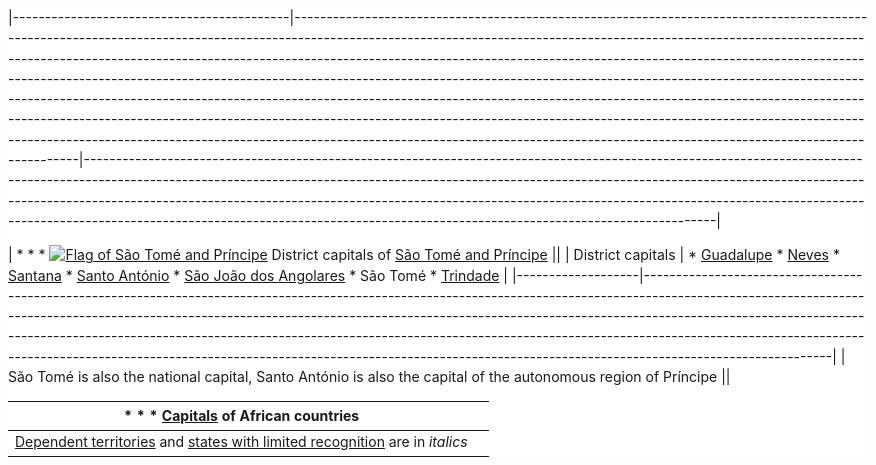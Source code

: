 |-------------------------------------------|----------------------------------------------------------------------------------------------------------------------------------------------------------------------------------------------------------------------------------------------------------------------------------------------------------------------------------------------------------------------------------------------------------------------------------------------------------------------------------------------------------------------------------------------------------------------------------------------------------------------------------------------------------------------------------------------------------------------------------------------------------------------------------------------------------------------------------------------------------------------------------------------------------------------------------|-----------------------------------------------------------------------------------------------------------------------------------------------------------------------------------------------------------------------------------------------------------------------------------------------------------------------------------------------------------------------------------------------------------------------------------------------------------------------------------------------------------------|

| * [](/wiki/Template:STP-Capitals "Template:STP-Capitals") * [](/wiki/Template_talk:STP-Capitals "Template talk:STP-Capitals") * [](/wiki/Special:EditPage/Template:STP-Capitals "Special:EditPage/Template:STP-Capitals") [![Flag of São Tomé and Príncipe](//upload.wikimedia.org/wikipedia/commons/thumb/0/0a/Flag_of_S%C3%A3o_Tom%C3%A9_and_Pr%C3%ADncipe.svg/32px-Flag_of_S%C3%A3o_Tom%C3%A9_and_Pr%C3%ADncipe.svg.png)](/wiki/File:Flag_of_S%C3%A3o_Tom%C3%A9_and_Pr%C3%ADncipe.svg "Flag of São Tomé and Príncipe") District capitals of [São Tomé and Príncipe](/wiki/S%C3%A3o_Tom%C3%A9_and_Pr%C3%ADncipe "São Tomé and Príncipe") ||
| District capitals | * [Guadalupe](/wiki/Guadalupe,_S%C3%A3o_Tom%C3%A9_and_Pr%C3%ADncipe "Guadalupe, São Tomé and Príncipe") * [Neves](/wiki/Neves,_S%C3%A3o_Tom%C3%A9_and_Pr%C3%ADncipe "Neves, São Tomé and Príncipe") * [Santana](/wiki/Santana,_S%C3%A3o_Tom%C3%A9_and_Pr%C3%ADncipe "Santana, São Tomé and Príncipe") * [Santo António](/wiki/Santo_Ant%C3%B3nio "Santo António") * [São João dos Angolares](/wiki/S%C3%A3o_Jo%C3%A3o_dos_Angolares "São João dos Angolares") * São Tomé * [Trindade](/wiki/Trindade_(S%C3%A3o_Tom%C3%A9_and_Pr%C3%ADncipe) "Trindade (São Tomé and Príncipe)") |
|-------------------|---------------------------------------------------------------------------------------------------------------------------------------------------------------------------------------------------------------------------------------------------------------------------------------------------------------------------------------------------------------------------------------------------------------------------------------------------------------------------------------------------------------------------------------------------------------------------------|
| São Tomé is also the national capital, Santo António is also the capital of the autonomous region of Príncipe                                                                                                                                                                                                                                                                                                                                                                                                                                                                                      ||

| * [](/wiki/Template:List_of_African_capitals "Template:List of African capitals") * [](/wiki/Template_talk:List_of_African_capitals "Template talk:List of African capitals") * [](/wiki/Special:EditPage/Template:List_of_African_capitals "Special:EditPage/Template:List of African capitals") [Capitals](/wiki/Capital_city "Capital city") of African countries ||
|---|---|
| [Dependent territories](/wiki/Dependent_territory "Dependent territory") and [states with limited recognition](/wiki/List_of_states_with_limited_recognition "List of states with limited recognition") are in *italics* ||